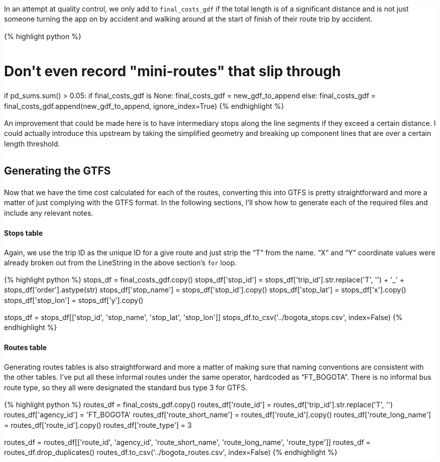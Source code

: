 In an attempt at quality control, we only add to `final_costs_gdf` if the total length is of a significant distance and is not just someone turning the app on by accident and walking around at the start of finish of their route trip by accident.

{% highlight python %}
# Don't even record "mini-routes" that slip through
if pd_sums.sum() > 0.05:
    if final_costs_gdf is None:
        final_costs_gdf = new_gdf_to_append
    else:
        final_costs_gdf = final_costs_gdf.append(new_gdf_to_append, ignore_index=True)
{% endhighlight %}

An improvement that could be made here is to have intermediary stops along the line segments if they exceed a certain distance. I could actually introduce this upstream by taking the simplified geometry and breaking up component lines that are over a certain length threshold.

## Generating the GTFS

Now that we have the time cost calculated for each of the routes, converting this into GTFS is pretty straightforward and more a matter of just complying with the GTFS format. In the following sections, I’ll show how to generate each of the required files and include any relevant notes.

#### Stops table

Again, we use the trip ID as the unique ID for a give route and just strip the “T” from the name. “X” and “Y” coordinate values were already broken out from the LineString in the above section’s `for` loop.

{% highlight python %}
stops_df = final_costs_gdf.copy()
stops_df['stop_id'] = stops_df['trip_id'].str.replace('T', '') + '_' + stops_df['order'].astype(str)
stops_df['stop_name'] = stops_df['stop_id'].copy()
stops_df['stop_lat'] = stops_df['x'].copy()
stops_df['stop_lon'] = stops_df['y'].copy()

stops_df = stops_df[['stop_id', 'stop_name', 'stop_lat', 'stop_lon']]
stops_df.to_csv('../bogota_stops.csv', index=False)
{% endhighlight %}

#### Routes table

Generating routes tables is also straightforward and more a matter of making sure that naming conventions are consistent with the other tables. I’ve put all these informal routes under the same operator, hardcoded as “FT_BOGOTA”. There is no informal bus route type, so they all were designated the standard bus type 3 for GTFS.

{% highlight python %}
routes_df = final_costs_gdf.copy()
routes_df['route_id'] = routes_df['trip_id'].str.replace('T', '')
routes_df['agency_id'] = 'FT_BOGOTA'
routes_df['route_short_name'] = routes_df['route_id'].copy()
routes_df['route_long_name'] = routes_df['route_id'].copy()
routes_df['route_type'] = 3

routes_df = routes_df[['route_id', 'agency_id', 'route_short_name', 'route_long_name', 'route_type']]
routes_df = routes_df.drop_duplicates()
routes_df.to_csv('../bogota_routes.csv', index=False)
{% endhighlight %}
